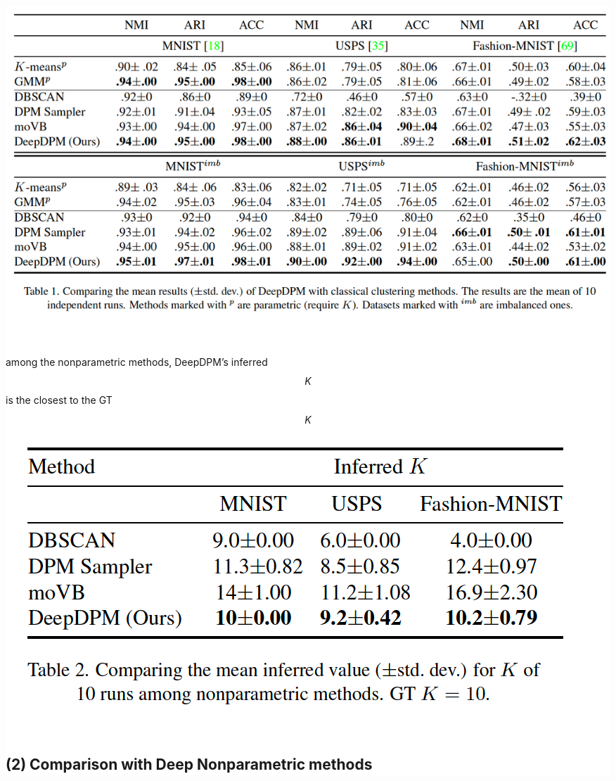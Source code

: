 ![figure2](/assets/img/cl/img17.png)

<br>

among the nonparametric methods, DeepDPM’s inferred $$K$$ is the closest to the GT $$K$$

![figure2](/assets/img/cl/img18.png)

<br>

## (2) Comparison with Deep Nonparametric methods
